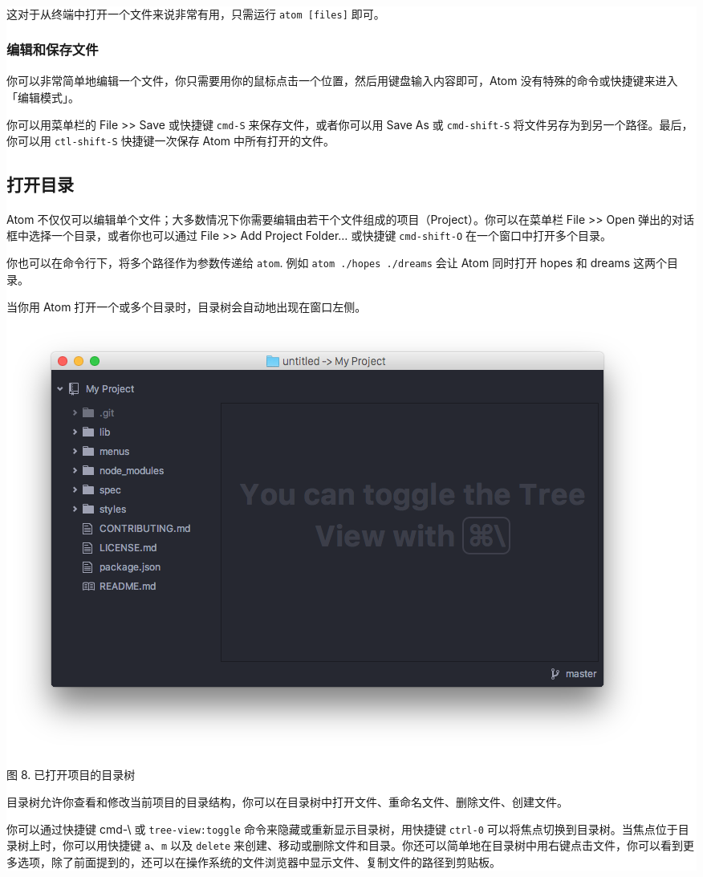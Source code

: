 这对于从终端中打开一个文件来说非常有用，只需运行 `atom [files]` 即可。

### 编辑和保存文件

你可以非常简单地编辑一个文件，你只需要用你的鼠标点击一个位置，然后用键盘输入内容即可，Atom 没有特殊的命令或快捷键来进入「编辑模式」。

你可以用菜单栏的 File >> Save 或快捷键 `cmd-S` 来保存文件，或者你可以用 Save As 或 `cmd-shift-S` 将文件另存为到另一个路径。最后，你可以用 `ctl-shift-S` 快捷键一次保存 Atom 中所有打开的文件。

## 打开目录

Atom 不仅仅可以编辑单个文件；大多数情况下你需要编辑由若干个文件组成的项目（Project）。你可以在菜单栏 File >> Open 弹出的对话框中选择一个目录，或者你也可以通过 File >> Add Project Folder… 或快捷键 `cmd-shift-O` 在一个窗口中打开多个目录。

你也可以在命令行下，将多个路径作为参数传递给 `atom`. 例如 `atom ./hopes ./dreams` 会让 Atom 同时打开 hopes 和 dreams 这两个目录。

当你用 Atom 打开一个或多个目录时，目录树会自动地出现在窗口左侧。

![Tree view in an open project](./images/project-view.png)

图 8. 已打开项目的目录树

目录树允许你查看和修改当前项目的目录结构，你可以在目录树中打开文件、重命名文件、删除文件、创建文件。

你可以通过快捷键 cmd-\ 或 `tree-view:toggle` 命令来隐藏或重新显示目录树，用快捷键 `ctrl-0` 可以将焦点切换到目录树。当焦点位于目录树上时，你可以用快捷键 `a`、`m` 以及 `delete` 来创建、移动或删除文件和目录。你还可以简单地在目录树中用右键点击文件，你可以看到更多选项，除了前面提到的，还可以在操作系统的文件浏览器中显示文件、复制文件的路径到剪贴板。
